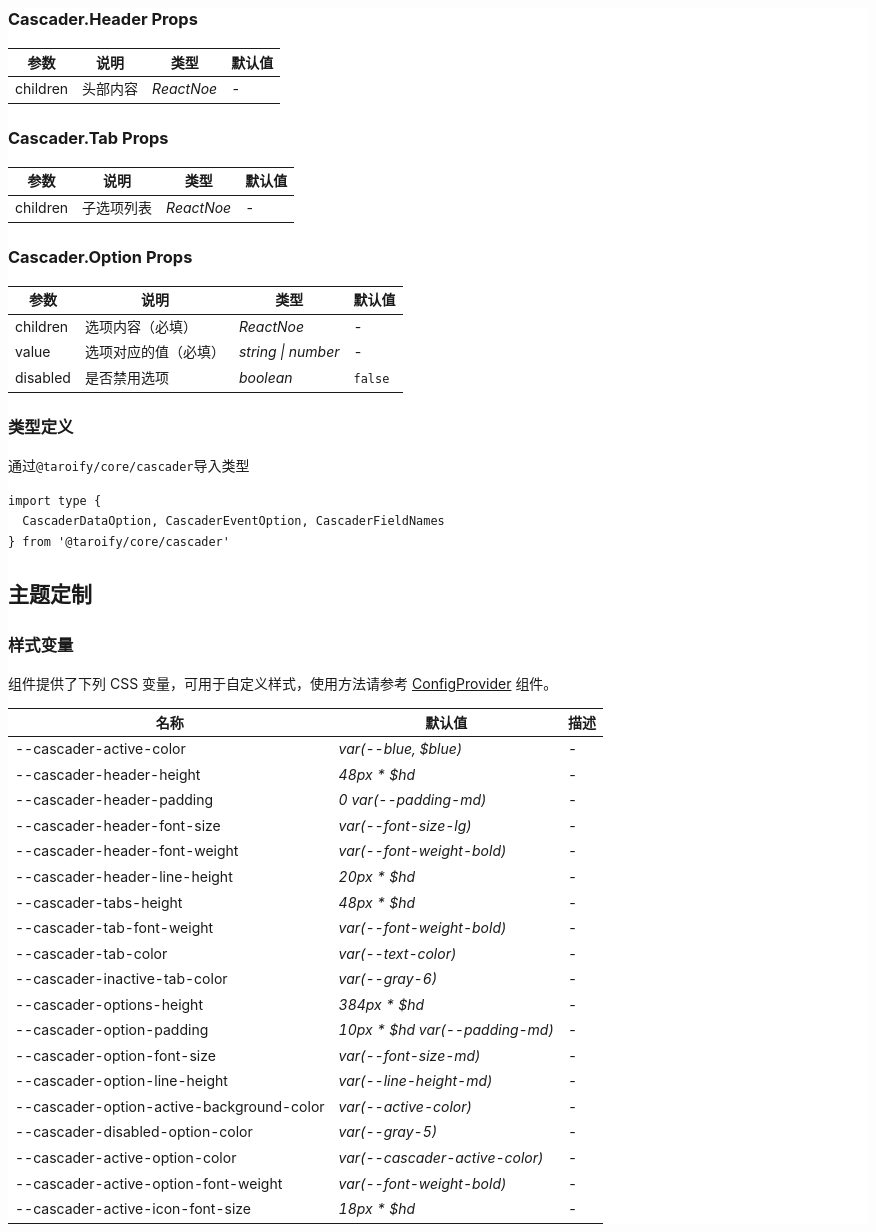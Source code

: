 ### Cascader.Header Props

| 参数       | 说明         | 类型        | 默认值 |
| --------- | ------------ | ----------- | --- |
| children  | 头部内容      | _ReactNoe_  | - |

### Cascader.Tab Props

| 参数         | 说明           | 类型          | 默认值 | 
| ----------- | ------------- | ------------- | --- |
| children    | 子选项列表      | _ReactNoe_    | - |

### Cascader.Option Props

| 参数               | 说明                     | 类型               | 默认值 |
| ------------------ | ------------------------ | ---------------- | --- |
| children           | 选项内容（必填）         | _ReactNoe_          | - |
| value              | 选项对应的值（必填）     | _string \| number_   | - |
| disabled           | 是否禁用选项             | _boolean_          | `false` |

### 类型定义
通过`@taroify/core/cascader`导入类型
```tsx
import type { 
  CascaderDataOption, CascaderEventOption, CascaderFieldNames 
} from '@taroify/core/cascader'
```

## 主题定制

### 样式变量

组件提供了下列 CSS 变量，可用于自定义样式，使用方法请参考 [ConfigProvider](/components/config-provider/) 组件。

| 名称                                        | 默认值                             | 描述  |
|-------------------------------------------|---------------------------------|-----|
| --cascader-active-color                   | _var(--blue, $blue)_            | -   |
| --cascader-header-height                  | _48px * $hd_                    | -   |
| --cascader-header-padding                 | _0 var(--padding-md)_           | -   |
| --cascader-header-font-size               | _var(--font-size-lg)_           | -   |
| --cascader-header-font-weight             | _var(--font-weight-bold)_       | -   |
| --cascader-header-line-height             | _20px * $hd_                    | -   |
| --cascader-tabs-height                    | _48px * $hd_                    | -   |
| --cascader-tab-font-weight                | _var(--font-weight-bold)_       | -   |
| --cascader-tab-color                      | _var(--text-color)_             | -   |
| --cascader-inactive-tab-color             | _var(--gray-6)_                 | -   |
| --cascader-options-height                 | _384px * $hd_                   | -   |
| --cascader-option-padding                 | _10px * $hd var(--padding-md)_  | -   |
| --cascader-option-font-size               | _var(--font-size-md)_           | -   |
| --cascader-option-line-height             | _var(--line-height-md)_         | -   |
| --cascader-option-active-background-color | _var(--active-color)_           | -   |
| --cascader-disabled-option-color          | _var(--gray-5)_                 | -   |
| --cascader-active-option-color            | _var(--cascader-active-color)_  | -   |
| --cascader-active-option-font-weight      | _var(--font-weight-bold)_       | -   |
| --cascader-active-icon-font-size          | _18px * $hd_                    | -   |

